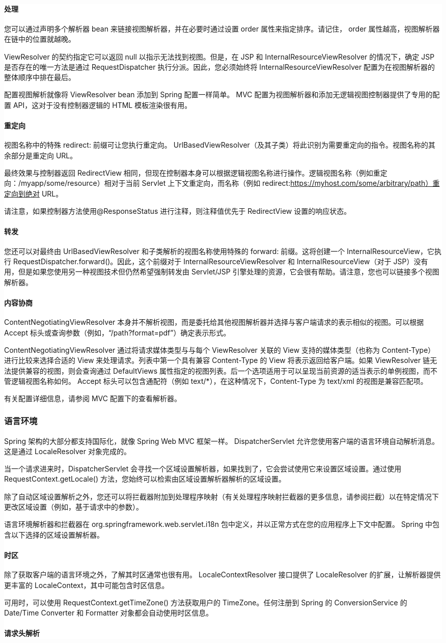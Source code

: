 #### 处理

您可以通过声明多个解析器 bean 来链接视图解析器，并在必要时通过设置 order 属性来指定排序。请记住， order 属性越高，视图解析器在链中的位置就越晚。

ViewResolver 的契约指定它可以返回 null 以指示无法找到视图。但是，在 JSP 和 InternalResourceViewResolver 的情况下，确定 JSP 是否存在的唯一方法是通过 RequestDispatcher 执行分派。因此，您必须始终将 InternalResourceViewResolver 配置为在视图解析器的整体顺序中排在最后。

配置视图解析就像将 ViewResolver bean 添加到 Spring 配置一样简单。 MVC 配置为视图解析器和添加无逻辑视图控制器提供了专用的配置 API，这对于没有控制器逻辑的 HTML 模板渲染很有用。

#### 重定向

视图名称中的特殊 redirect: 前缀可让您执行重定向。 UrlBasedViewResolver（及其子类）将此识别为需要重定向的指令。视图名称的其余部分是重定向 URL。

最终效果与控制器返回 RedirectView 相同，但现在控制器本身可以根据逻辑视图名称进行操作。逻辑视图名称（例如重定向：/myapp/some/resource）相对于当前 Servlet 上下文重定向，而名称（例如 redirect:https://myhost.com/some/arbitrary/path）重定向到绝对 URL。

请注意，如果控制器方法使用@ResponseStatus 进行注释，则注释值优先于 RedirectView 设置的响应状态。

#### 转发

您还可以对最终由 UrlBasedViewResolver 和子类解析的视图名称使用特殊的 forward: 前缀。这将创建一个 InternalResourceView，它执行 RequestDispatcher.forward()。因此，这个前缀对于 InternalResourceViewResolver 和 InternalResourceView（对于 JSP）没有用，但是如果您使用另一种视图技术但仍然希望强制转发由 Servlet/JSP 引擎处理的资源，它会很有帮助。请注意，您也可以链接多个视图解析器。

#### 内容协商

ContentNegotiatingViewResolver 本身并不解析视图，而是委托给其他视图解析器并选择与客户端请求的表示相似的视图。可以根据 Accept 标头或查询参数（例如，“/path?format=pdf”）确定表示形式。

ContentNegotiatingViewResolver 通过将请求媒体类型与与每个 ViewResolver 关联的 View 支持的媒体类型（也称为 Content-Type）进行比较来选择合适的 View 来处理请求。列表中第一个具有兼容 Content-Type 的 View 将表示返回给客户端。如果 ViewResolver 链无法提供兼容的视图，则会查询通过 DefaultViews 属性指定的视图列表。后一个选项适用于可以呈现当前资源的适当表示的单例视图，而不管逻辑视图名称如何。 Accept 标头可以包含通配符（例如 text/*），在这种情况下，Content-Type 为 text/xml 的视图是兼容匹配项。

有关配置详细信息，请参阅 MVC 配置下的查看解析器。

### 语言环境

Spring 架构的大部分都支持国际化，就像 Spring Web MVC 框架一样。 DispatcherServlet 允许您使用客户端的语言环境自动解析消息。这是通过 LocaleResolver 对象完成的。

当一个请求进来时，DispatcherServlet 会寻找一个区域设置解析器，如果找到了，它会尝试使用它来设置区域设置。通过使用 RequestContext.getLocale() 方法，您始终可以检索由区域设置解析器解析的区域设置。

除了自动区域设置解析之外，您还可以将拦截器附加到处理程序映射（有关处理程序映射拦截器的更多信息，请参阅拦截）以在特定情况下更改区域设置（例如，基于请求中的参数）。

语言环境解析器和拦截器在 org.springframework.web.servlet.i18n 包中定义，并以正常方式在您的应用程序上下文中配置。 Spring 中包含以下选择的区域设置解析器。

#### 时区

除了获取客户端的语言环境之外，了解其时区通常也很有用。 LocaleContextResolver 接口提供了 LocaleResolver 的扩展，让解析器提供更丰富的 LocaleContext，其中可能包含时区信息。

可用时，可以使用 RequestContext.getTimeZone() 方法获取用户的 TimeZone。任何注册到 Spring 的 ConversionService 的 Date/Time Converter 和 Formatter 对象都会自动使用时区信息。

#### 请求头解析
